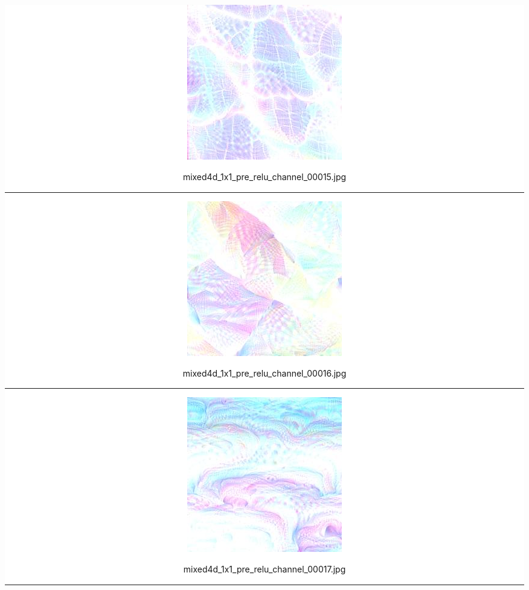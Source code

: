 <p align="center">  <img src="mixed4d_1x1_pre_relu_channel_00015.jpg?"> </p><p align="center">mixed4d_1x1_pre_relu_channel_00015.jpg</p>

***

<p align="center">  <img src="mixed4d_1x1_pre_relu_channel_00016.jpg?"> </p><p align="center">mixed4d_1x1_pre_relu_channel_00016.jpg</p>

***

<p align="center">  <img src="mixed4d_1x1_pre_relu_channel_00017.jpg?"> </p><p align="center">mixed4d_1x1_pre_relu_channel_00017.jpg</p>

***
